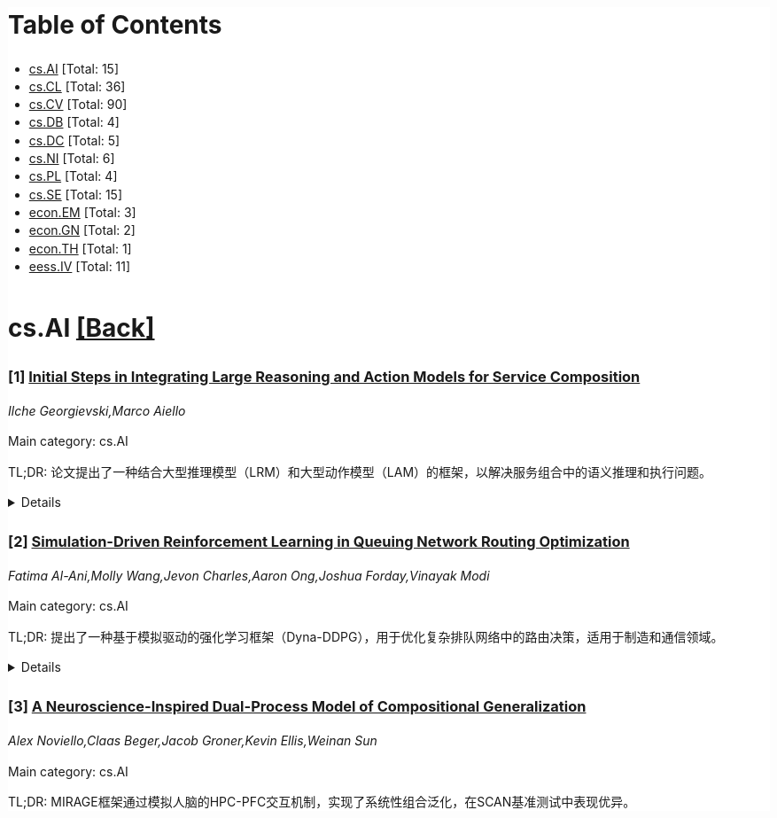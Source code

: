<div id=toc></div>

# Table of Contents

- [cs.AI](#cs.AI) [Total: 15]
- [cs.CL](#cs.CL) [Total: 36]
- [cs.CV](#cs.CV) [Total: 90]
- [cs.DB](#cs.DB) [Total: 4]
- [cs.DC](#cs.DC) [Total: 5]
- [cs.NI](#cs.NI) [Total: 6]
- [cs.PL](#cs.PL) [Total: 4]
- [cs.SE](#cs.SE) [Total: 15]
- [econ.EM](#econ.EM) [Total: 3]
- [econ.GN](#econ.GN) [Total: 2]
- [econ.TH](#econ.TH) [Total: 1]
- [eess.IV](#eess.IV) [Total: 11]


<div id='cs.AI'></div>

# cs.AI [[Back]](#toc)

### [1] [Initial Steps in Integrating Large Reasoning and Action Models for Service Composition](https://arxiv.org/abs/2507.18775)
*Ilche Georgievski,Marco Aiello*

Main category: cs.AI

TL;DR: 论文提出了一种结合大型推理模型（LRM）和大型动作模型（LAM）的框架，以解决服务组合中的语义推理和执行问题。


<details><summary>Details</summary></details>


### [2] [Simulation-Driven Reinforcement Learning in Queuing Network Routing Optimization](https://arxiv.org/abs/2507.18795)
*Fatima Al-Ani,Molly Wang,Jevon Charles,Aaron Ong,Joshua Forday,Vinayak Modi*

Main category: cs.AI

TL;DR: 提出了一种基于模拟驱动的强化学习框架（Dyna-DDPG），用于优化复杂排队网络中的路由决策，适用于制造和通信领域。


<details><summary>Details</summary></details>


### [3] [A Neuroscience-Inspired Dual-Process Model of Compositional Generalization](https://arxiv.org/abs/2507.18868)
*Alex Noviello,Claas Beger,Jacob Groner,Kevin Ellis,Weinan Sun*

Main category: cs.AI

TL;DR: MIRAGE框架通过模拟人脑的HPC-PFC交互机制，实现了系统性组合泛化，在SCAN基准测试中表现优异。
